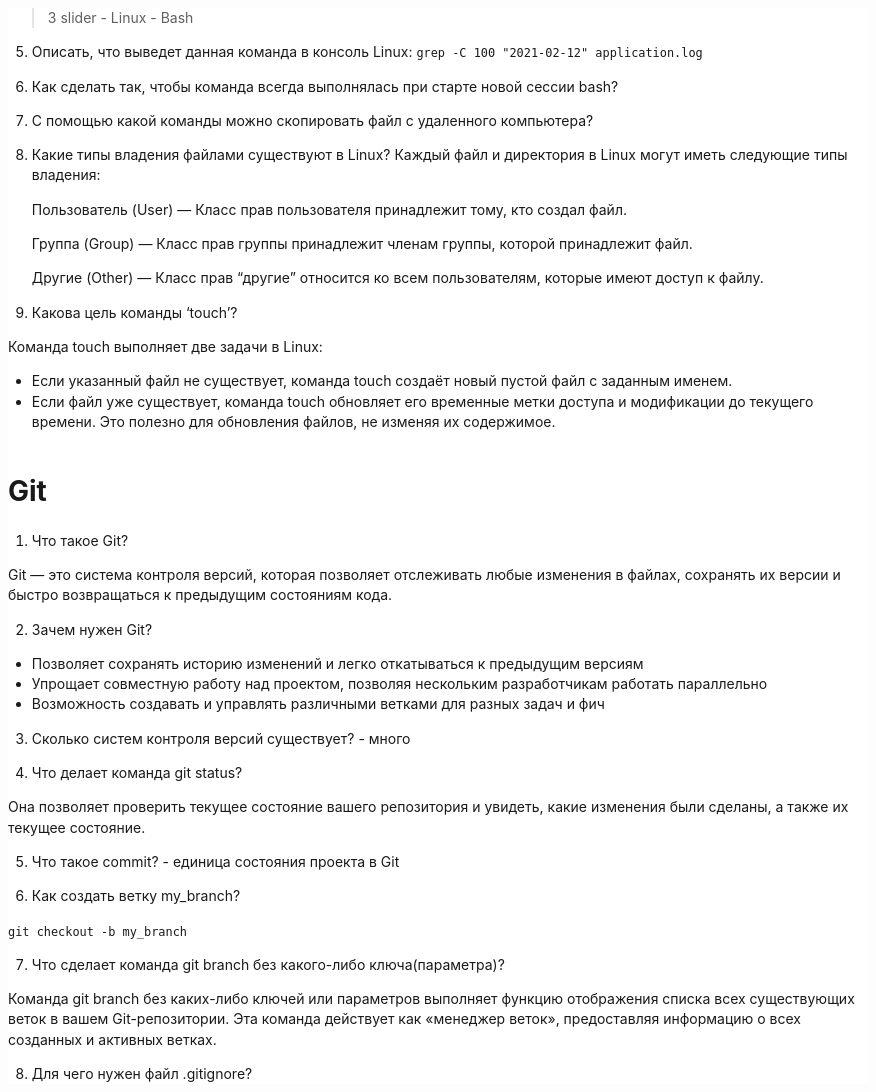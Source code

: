 
> 3 slider - Linux - Bash

5. Описать, что выведет данная команда в консоль Linux:
`grep -C 100 "2021-02-12" application.log`

6. Как сделать так, чтобы команда всегда выполнялась при старте новой сессии bash?

7. С помощью какой команды можно скопировать файл с удаленного компьютера?

8. Какие типы владения файлами существуют в Linux?
Каждый файл и директория в Linux могут иметь следующие типы владения:

    Пользователь (User) — Класс прав пользователя принадлежит тому, кто создал файл.

    Группа (Group) — Класс прав группы принадлежит членам группы, которой принадлежит файл.

    Другие (Other) — Класс прав “другие” относится ко всем пользователям, которые имеют доступ к файлу.

9. Какова цель команды ‘touch’?

Команда touch выполняет две задачи в Linux:
- Если указанный файл не существует, команда touch создаёт новый пустой файл с заданным именем.
- Если файл уже существует, команда touch обновляет его временные метки доступа и модификации до текущего времени. Это полезно для обновления файлов, не изменяя их содержимое.

# Git

1) Что такое Git?

Git — это система контроля версий, которая позволяет отслеживать любые изменения в файлах, сохранять их версии и быстро возвращаться к предыдущим состояниям кода.

2) Зачем нужен Git?

- Позволяет сохранять историю изменений и легко откатываться к предыдущим версиям
- Упрощает совместную работу над проектом, позволяя нескольким разработчикам работать параллельно
- Возможность создавать и управлять различными ветками для разных задач и фич

3) Сколько систем контроля версий существует? - много

4) Что делает команда git status?

Она позволяет проверить текущее состояние вашего репозитория и увидеть, какие изменения были сделаны, а также их текущее состояние.

5) Что такое commit? - единица состояния проекта в Git

6) Как создать ветку my_branch?

```
git checkout -b my_branch
```

7) Что сделает команда git branch без какого-либо ключа(параметра)?

Команда git branch без каких-либо ключей или параметров выполняет функцию отображения списка всех существующих веток в вашем Git-репозитории. Эта команда действует как «менеджер веток», предоставляя информацию о всех созданных и активных ветках.

8) Для чего нужен файл .gitignore?
